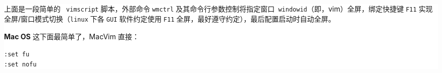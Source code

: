 上面是一段简单的 ` vimscript`  脚本，外部命令 `wmctrl`  及其命令行参数控制将指定窗口` windowid`（即，vim）全屏，绑定快捷键  `F11` 实现全屏/窗口模式切换（`linux`  下各  `GUI`  软件约定使用  `F11`  全屏，最好遵守约定），最后配置启动时自动全屏。

**Mac OS**
这下面最简单了，MacVim 直接：

```
:set fu
:set nofu
```
